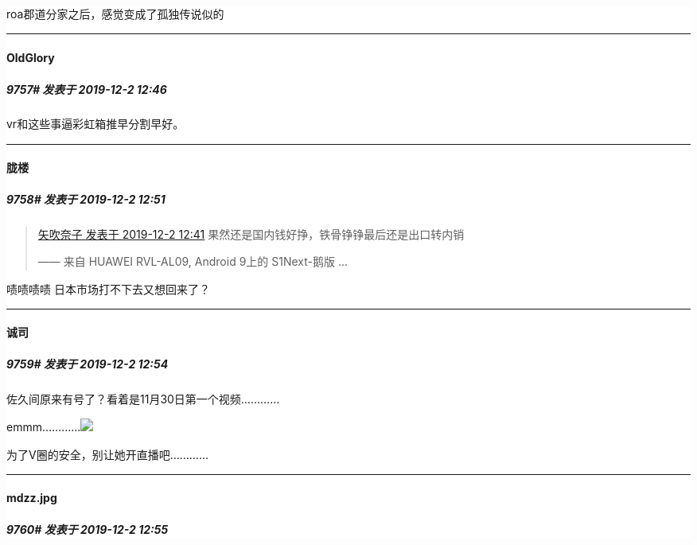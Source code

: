 


roa郡道分家之后，感觉变成了孤独传说似的







-----

####  OldGlory  
##### 9757#       发表于 2019-12-2 12:46




vr和这些事逼彩虹箱推早分割早好。







-----

####  胧楼  
##### 9758#       发表于 2019-12-2 12:51



<blockquote><a href="httphttps://bbs.saraba1st.com/2b/forum.php?mod=redirect&amp;goto=findpost&amp;pid=45687746&amp;ptid=1857164" target="_blank">矢吹奈子 发表于 2019-12-2 12:41</a>
果然还是国内钱好挣，铁骨铮铮最后还是出口转内销

—— 来自 HUAWEI RVL-AL09, Android 9上的 S1Next-鹅版 ...</blockquote>
啧啧啧啧 日本市场打不下去又想回来了？







-----

####  诚司  
##### 9759#       发表于 2019-12-2 12:54




佐久间原来有号了？看着是11月30日第一个视频…………

emmm…………<img src="https://static.saraba1st.com/image/smiley/face2017/091.png" referrerpolicy="no-referrer">

为了V圈的安全，别让她开直播吧…………







-----

####  mdzz.jpg  
##### 9760#       发表于 2019-12-2 12:55
